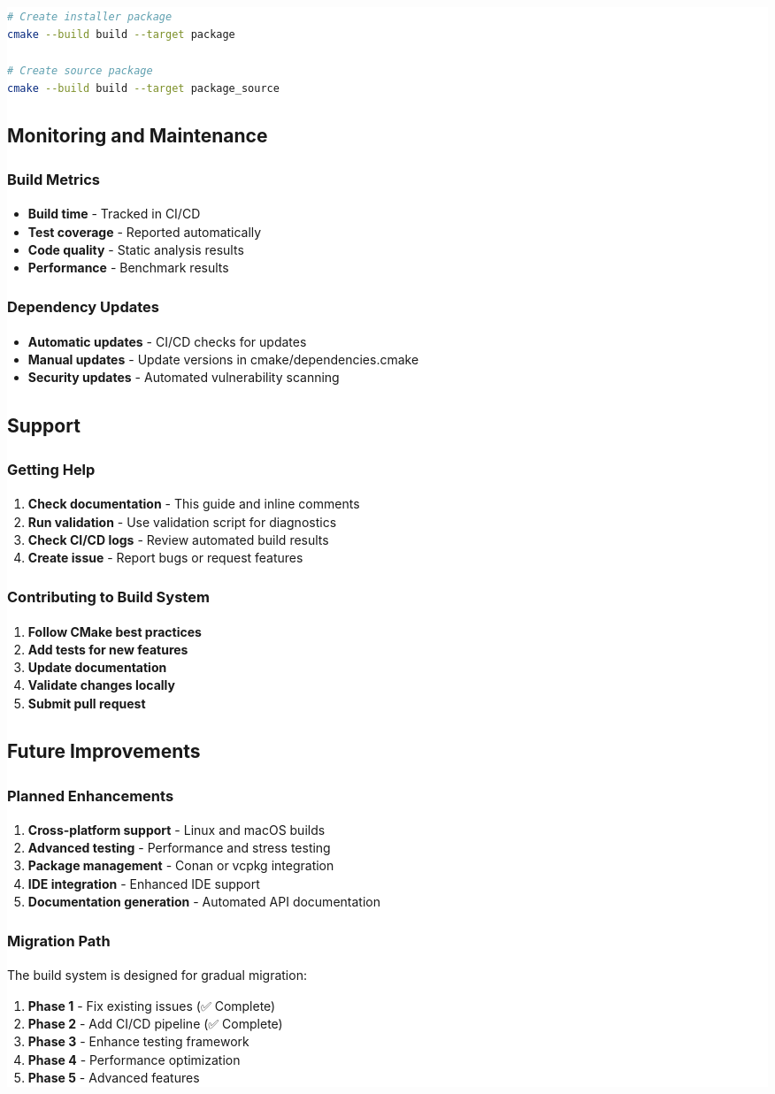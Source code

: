 ```bash
# Create installer package
cmake --build build --target package

# Create source package
cmake --build build --target package_source
```

## Monitoring and Maintenance

### Build Metrics

- **Build time** - Tracked in CI/CD
- **Test coverage** - Reported automatically
- **Code quality** - Static analysis results
- **Performance** - Benchmark results

### Dependency Updates

- **Automatic updates** - CI/CD checks for updates
- **Manual updates** - Update versions in cmake/dependencies.cmake
- **Security updates** - Automated vulnerability scanning

## Support

### Getting Help

1. **Check documentation** - This guide and inline comments
2. **Run validation** - Use validation script for diagnostics
3. **Check CI/CD logs** - Review automated build results
4. **Create issue** - Report bugs or request features

### Contributing to Build System

1. **Follow CMake best practices**
2. **Add tests for new features**
3. **Update documentation**
4. **Validate changes locally**
5. **Submit pull request**

## Future Improvements

### Planned Enhancements

1. **Cross-platform support** - Linux and macOS builds
2. **Advanced testing** - Performance and stress testing
3. **Package management** - Conan or vcpkg integration
4. **IDE integration** - Enhanced IDE support
5. **Documentation generation** - Automated API documentation

### Migration Path

The build system is designed for gradual migration:

1. **Phase 1** - Fix existing issues (✅ Complete)
2. **Phase 2** - Add CI/CD pipeline (✅ Complete)
3. **Phase 3** - Enhance testing framework
4. **Phase 4** - Performance optimization
5. **Phase 5** - Advanced features 